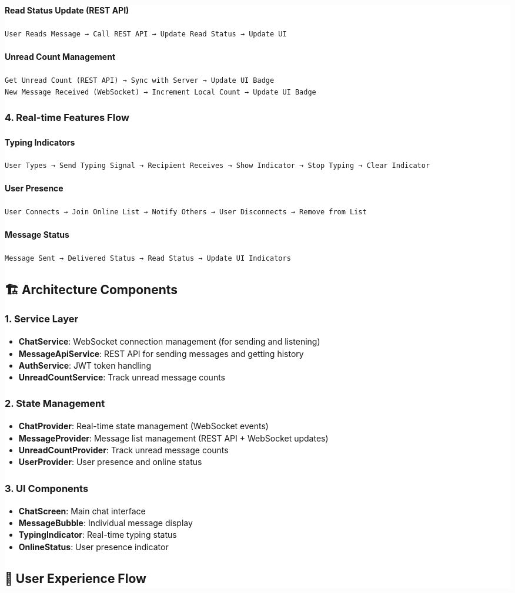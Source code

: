 #### Read Status Update (REST API)
```
User Reads Message → Call REST API → Update Read Status → Update UI
```

#### Unread Count Management
```
Get Unread Count (REST API) → Sync with Server → Update UI Badge
New Message Received (WebSocket) → Increment Local Count → Update UI Badge
```

### 4. Real-time Features Flow

#### Typing Indicators
```
User Types → Send Typing Signal → Recipient Receives → Show Indicator → Stop Typing → Clear Indicator
```

#### User Presence
```
User Connects → Join Online List → Notify Others → User Disconnects → Remove from List
```

#### Message Status
```
Message Sent → Delivered Status → Read Status → Update UI Indicators
```

## 🏗️ Architecture Components

### 1. Service Layer
- **ChatService**: WebSocket connection management (for sending and listening)
- **MessageApiService**: REST API for sending messages and getting history
- **AuthService**: JWT token handling
- **UnreadCountService**: Track unread message counts

### 2. State Management
- **ChatProvider**: Real-time state management (WebSocket events)
- **MessageProvider**: Message list management (REST API + WebSocket updates)
- **UnreadCountProvider**: Track unread message counts
- **UserProvider**: User presence and online status

### 3. UI Components
- **ChatScreen**: Main chat interface
- **MessageBubble**: Individual message display
- **TypingIndicator**: Real-time typing status
- **OnlineStatus**: User presence indicator

## 📱 User Experience Flow
